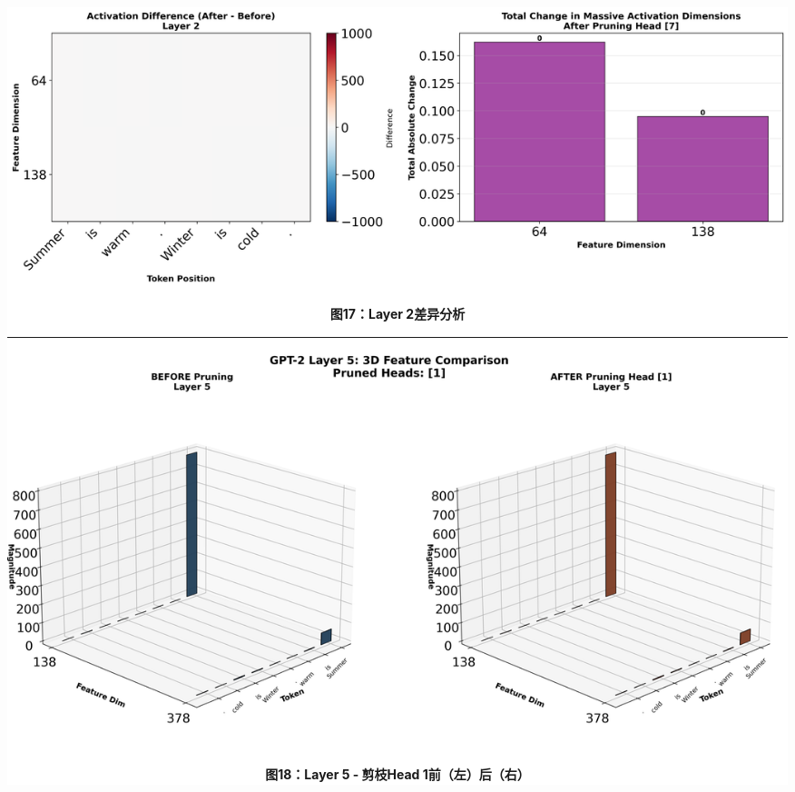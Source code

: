 <div align="center">

![Layer 2差异](results/3d_comparison/layer2_difference_analysis.png)

**图17：Layer 2差异分析**

</div>

---

<div align="center">

![Layer 5对比](results/3d_comparison/layer5_3d_comparison.png)

**图18：Layer 5 - 剪枝Head 1前（左）后（右）**
